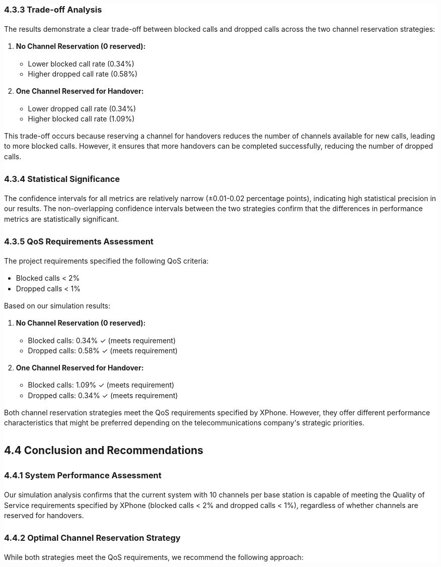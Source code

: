 ### 4.3.3 Trade-off Analysis

The results demonstrate a clear trade-off between blocked calls and dropped calls across the two channel reservation strategies:

1. **No Channel Reservation (0 reserved):**
   - Lower blocked call rate (0.34%)
   - Higher dropped call rate (0.58%)

2. **One Channel Reserved for Handover:**
   - Lower dropped call rate (0.34%)
   - Higher blocked call rate (1.09%)

This trade-off occurs because reserving a channel for handovers reduces the number of channels available for new calls, leading to more blocked calls. However, it ensures that more handovers can be completed successfully, reducing the number of dropped calls.

### 4.3.4 Statistical Significance

The confidence intervals for all metrics are relatively narrow (±0.01-0.02 percentage points), indicating high statistical precision in our results. The non-overlapping confidence intervals between the two strategies confirm that the differences in performance metrics are statistically significant.

### 4.3.5 QoS Requirements Assessment

The project requirements specified the following QoS criteria:
- Blocked calls < 2%
- Dropped calls < 1%

Based on our simulation results:

1. **No Channel Reservation (0 reserved):**
   - Blocked calls: 0.34% ✓ (meets requirement)
   - Dropped calls: 0.58% ✓ (meets requirement)

2. **One Channel Reserved for Handover:**
   - Blocked calls: 1.09% ✓ (meets requirement)
   - Dropped calls: 0.34% ✓ (meets requirement)

Both channel reservation strategies meet the QoS requirements specified by XPhone. However, they offer different performance characteristics that might be preferred depending on the telecommunications company's strategic priorities.

## 4.4 Conclusion and Recommendations

### 4.4.1 System Performance Assessment

Our simulation analysis confirms that the current system with 10 channels per base station is capable of meeting the Quality of Service requirements specified by XPhone (blocked calls < 2% and dropped calls < 1%), regardless of whether channels are reserved for handovers.

### 4.4.2 Optimal Channel Reservation Strategy

While both strategies meet the QoS requirements, we recommend the following approach:
